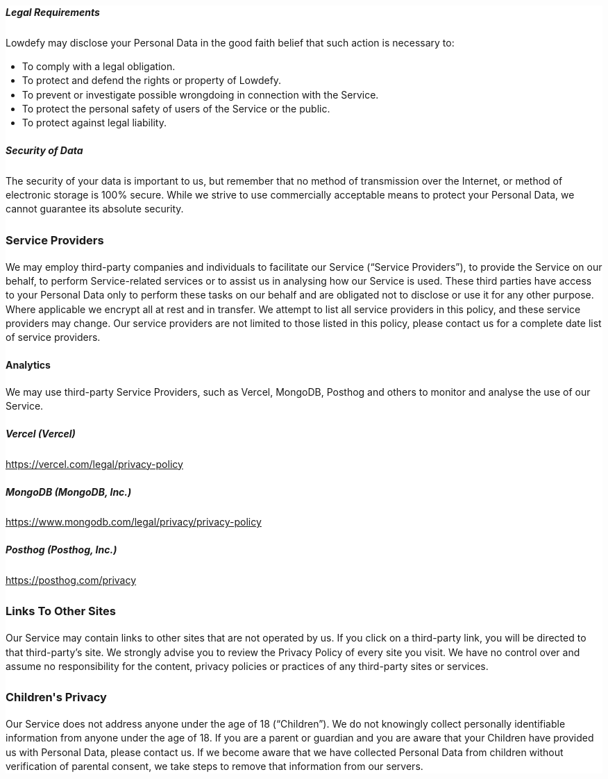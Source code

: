 ##### Legal Requirements

Lowdefy may disclose your Personal Data in the good faith belief that such action is necessary to:

- To comply with a legal obligation.
- To protect and defend the rights or property of Lowdefy.
- To prevent or investigate possible wrongdoing in connection with the Service.
- To protect the personal safety of users of the Service or the public.
- To protect against legal liability.

##### Security of Data

The security of your data is important to us, but remember that no method of transmission over the Internet, or method of electronic storage is 100% secure. While we strive to use commercially acceptable means to protect your Personal Data, we cannot guarantee its absolute security.

### Service Providers

We may employ third-party companies and individuals to facilitate our Service (“Service Providers”), to provide the Service on our behalf, to perform Service-related services or to assist us in analysing how our Service is used. These third parties have access to your Personal Data only to perform these tasks on our behalf and are obligated not to disclose or use it for any other purpose. Where applicable we encrypt all at rest and in transfer. We attempt to list all service providers in this policy, and these service providers may change. Our service providers are not limited to those listed in this policy, please contact us for a complete date list of service providers.

#### Analytics

We may use third-party Service Providers, such as Vercel, MongoDB, Posthog and others to monitor and analyse the use of our Service.

##### Vercel (Vercel)

https://vercel.com/legal/privacy-policy

##### MongoDB (MongoDB, Inc.)

https://www.mongodb.com/legal/privacy/privacy-policy

##### Posthog (Posthog, Inc.)

https://posthog.com/privacy

### Links To Other Sites

Our Service may contain links to other sites that are not operated by us. If you click on a third-party link, you will be directed to that third-party’s site. We strongly advise you to review the Privacy Policy of every site you visit. We have no control over and assume no responsibility for the content, privacy policies or practices of any third-party sites or services.

### Children's Privacy

Our Service does not address anyone under the age of 18 (“Children”). We do not knowingly collect personally identifiable information from anyone under the age of 18. If you are a parent or guardian and you are aware that your Children have provided us with Personal Data, please contact us. If we become aware that we have collected Personal Data from children without verification of parental consent, we take steps to remove that information from our servers.
